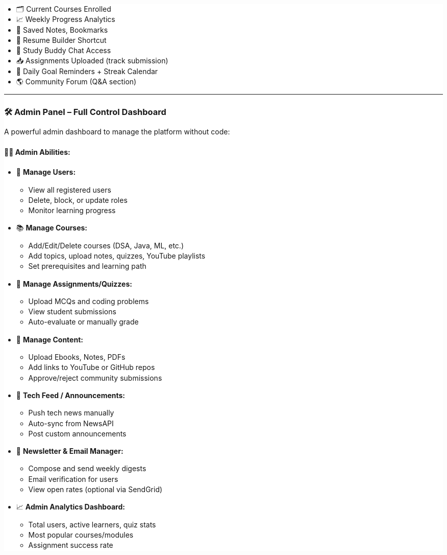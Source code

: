 - 🗂️ Current Courses Enrolled
- 📈 Weekly Progress Analytics
- 📌 Saved Notes, Bookmarks
- 🔗 Resume Builder Shortcut
- 🧠 Study Buddy Chat Access
- 📥 Assignments Uploaded (track submission)
- 🚀 Daily Goal Reminders + Streak Calendar
- 🌎 Community Forum (Q&A section)

---

### 🛠️ Admin Panel – Full Control Dashboard

A powerful admin dashboard to manage the platform without code:

#### 👨‍💼 Admin Abilities:

- 👥 **Manage Users:**

  - View all registered users
  - Delete, block, or update roles
  - Monitor learning progress

- 📚 **Manage Courses:**

  - Add/Edit/Delete courses (DSA, Java, ML, etc.)
  - Add topics, upload notes, quizzes, YouTube playlists
  - Set prerequisites and learning path

- 📄 **Manage Assignments/Quizzes:**

  - Upload MCQs and coding problems
  - View student submissions
  - Auto-evaluate or manually grade

- 📂 **Manage Content:**

  - Upload Ebooks, Notes, PDFs
  - Add links to YouTube or GitHub repos
  - Approve/reject community submissions

- 📣 **Tech Feed / Announcements:**

  - Push tech news manually
  - Auto-sync from NewsAPI
  - Post custom announcements

- 📰 **Newsletter & Email Manager:**

  - Compose and send weekly digests
  - Email verification for users
  - View open rates (optional via SendGrid)

- 📈 **Admin Analytics Dashboard:**

  - Total users, active learners, quiz stats
  - Most popular courses/modules
  - Assignment success rate
